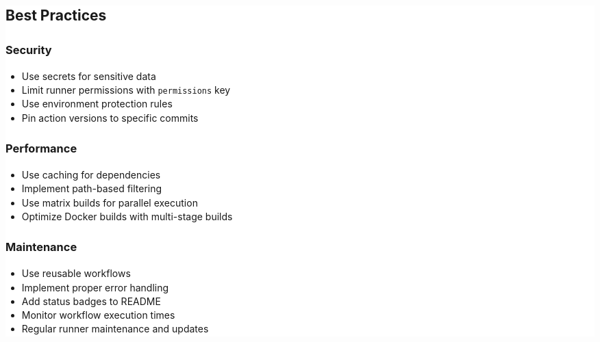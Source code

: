 ## Best Practices

### Security
- Use secrets for sensitive data
- Limit runner permissions with `permissions` key
- Use environment protection rules
- Pin action versions to specific commits

### Performance
- Use caching for dependencies
- Implement path-based filtering
- Use matrix builds for parallel execution
- Optimize Docker builds with multi-stage builds

### Maintenance
- Use reusable workflows
- Implement proper error handling
- Add status badges to README
- Monitor workflow execution times
- Regular runner maintenance and updates
